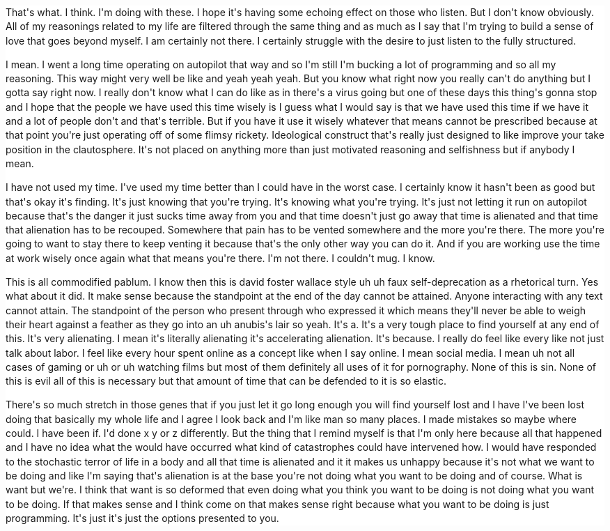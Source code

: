 That's what. I think. I'm doing with these. I hope it's having some echoing effect on those who listen. But I don't know obviously. All of my reasonings related to my life are filtered through the same thing and as much as I say that I'm trying to build a sense of love that goes beyond myself. I am certainly not there. I certainly struggle with the desire to just listen to the fully structured.

I mean. I went a long time operating on autopilot that way and so I'm still I'm bucking a lot of programming and so all my reasoning. This way might very well be like and yeah yeah yeah. But you know what right now you really can't do anything but I gotta say right now. I really don't know what I can do like as in there's a virus going but one of these days this thing's gonna stop and I hope that the people we have used this time wisely is I guess what I would say is that we have used this time if we have it and a lot of people don't and that's terrible. But if you have it use it wisely whatever that means cannot be prescribed because at that point you're just operating off of some flimsy rickety. Ideological construct that's really just designed to like improve your take position in the clautosphere. It's not placed on anything more than just motivated reasoning and selfishness but if anybody I mean.

I have not used my time. I've used my time better than I could have in the worst case. I certainly know it hasn't been as good but that's okay it's finding. It's just knowing that you're trying. It's knowing what you're trying. It's just not letting it run on autopilot because that's the danger it just sucks time away from you and that time doesn't just go away that time is alienated and that time that alienation has to be recouped. Somewhere that pain has to be vented somewhere and the more you're there. The more you're going to want to stay there to keep venting it because that's the only other way you can do it. And if you are working use the time at work wisely once again what that means you're there. I'm not there. I couldn't  mug. I know.

This is all commodified  pablum. I know then this is david foster wallace style uh uh faux self-deprecation as a rhetorical turn. Yes what about it did. It make sense because the standpoint at the end of the day cannot be attained. Anyone interacting with any text cannot attain. The standpoint of the person who present through who expressed it which means they'll never be able to weigh their heart against a feather as they go into an uh anubis's lair so yeah. It's a. It's a very tough place to find yourself at any end of this. It's very alienating. I mean it's literally alienating it's accelerating alienation. It's because. I really do feel like every like not just talk about labor. I feel like every hour spent online as a concept like when I say online. I mean social media. I mean uh not all cases of gaming or uh or uh watching films but most of them definitely all uses of it for pornography. None of this is sin. None of this is evil all of this is necessary but that amount of time that can be defended to it is so elastic.

There's so much stretch in those  genes that if you just let it go long enough you will find yourself lost and I have I've been lost doing that basically my whole life and I agree I look back and I'm like man so many places. I made mistakes so maybe where could. I have been if. I'd done x y or z differently. But the thing that I remind myself is that I'm only here because all that happened and I have no idea what the  would have occurred what kind of catastrophes could have intervened how. I would have responded to the stochastic terror of life in a body and all that time is alienated and it it makes us unhappy because it's not what we want to be doing and like I'm saying that's alienation is at the base you're not doing what you want to be doing and of course. What is want but we're. I think that want is so deformed that even doing what you think you want to be doing is not doing what you want to be doing. If that makes sense and I think come on that makes sense right because what you want to be doing is just programming. It's just it's just the options presented to you.

